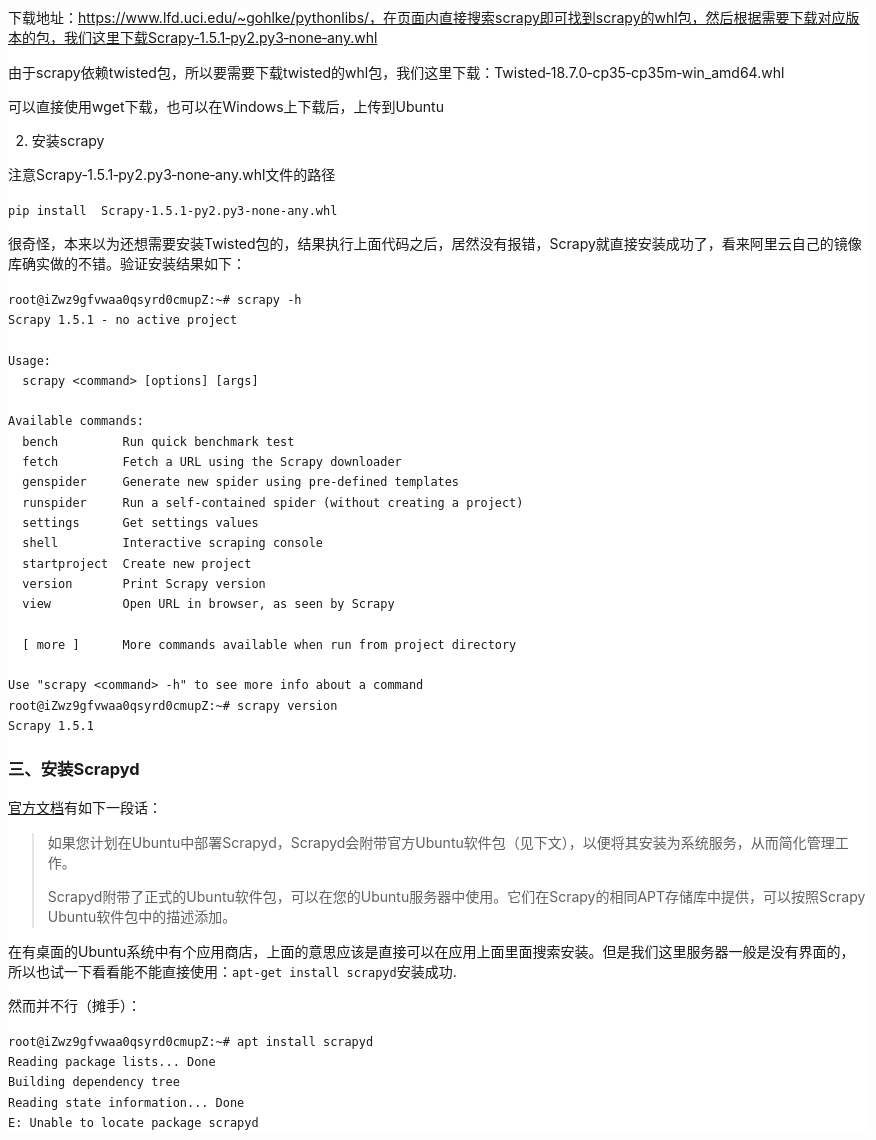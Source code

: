    下载地址：https://www.lfd.uci.edu/~gohlke/pythonlibs/，在页面内直接搜索scrapy即可找到scrapy的whl包，然后根据需要下载对应版本的包，我们这里下载Scrapy‑1.5.1‑py2.py3‑none‑any.whl

   由于scrapy依赖twisted包，所以要需要下载twisted的whl包，我们这里下载：Twisted‑18.7.0‑cp35‑cp35m‑win_amd64.whl

   可以直接使用wget下载，也可以在Windows上下载后，上传到Ubuntu

2.  安装scrapy

   注意Scrapy‑1.5.1‑py2.py3‑none‑any.whl文件的路径

   ```
   pip install  Scrapy‑1.5.1‑py2.py3‑none‑any.whl
   ```

   很奇怪，本来以为还想需要安装Twisted包的，结果执行上面代码之后，居然没有报错，Scrapy就直接安装成功了，看来阿里云自己的镜像库确实做的不错。验证安装结果如下：

   ```
   root@iZwz9gfvwaa0qsyrd0cmupZ:~# scrapy -h
   Scrapy 1.5.1 - no active project
   
   Usage:
     scrapy <command> [options] [args]
   
   Available commands:
     bench         Run quick benchmark test
     fetch         Fetch a URL using the Scrapy downloader
     genspider     Generate new spider using pre-defined templates
     runspider     Run a self-contained spider (without creating a project)
     settings      Get settings values
     shell         Interactive scraping console
     startproject  Create new project
     version       Print Scrapy version
     view          Open URL in browser, as seen by Scrapy
   
     [ more ]      More commands available when run from project directory
   
   Use "scrapy <command> -h" to see more info about a command
   root@iZwz9gfvwaa0qsyrd0cmupZ:~# scrapy version
   Scrapy 1.5.1
   ```

### 三、安装Scrapyd

   [官方文档](https://scrapyd.readthedocs.io/en/stable/install.html)有如下一段话：

   > 如果您计划在Ubuntu中部署Scrapyd，Scrapyd会附带官方Ubuntu软件包（见下文），以便将其安装为系统服务，从而简化管理工作。 
   >
   > Scrapyd附带了正式的Ubuntu软件包，可以在您的Ubuntu服务器中使用。它们在Scrapy的相同APT存储库中提供，可以按照Scrapy Ubuntu软件包中的描述添加。

   在有桌面的Ubuntu系统中有个应用商店，上面的意思应该是直接可以在应用上面里面搜索安装。但是我们这里服务器一般是没有界面的，所以也试一下看看能不能直接使用：`apt-get install scrapyd`安装成功.

   然而并不行（摊手）：

   ```
   root@iZwz9gfvwaa0qsyrd0cmupZ:~# apt install scrapyd
   Reading package lists... Done
   Building dependency tree       
   Reading state information... Done
   E: Unable to locate package scrapyd
   ```
